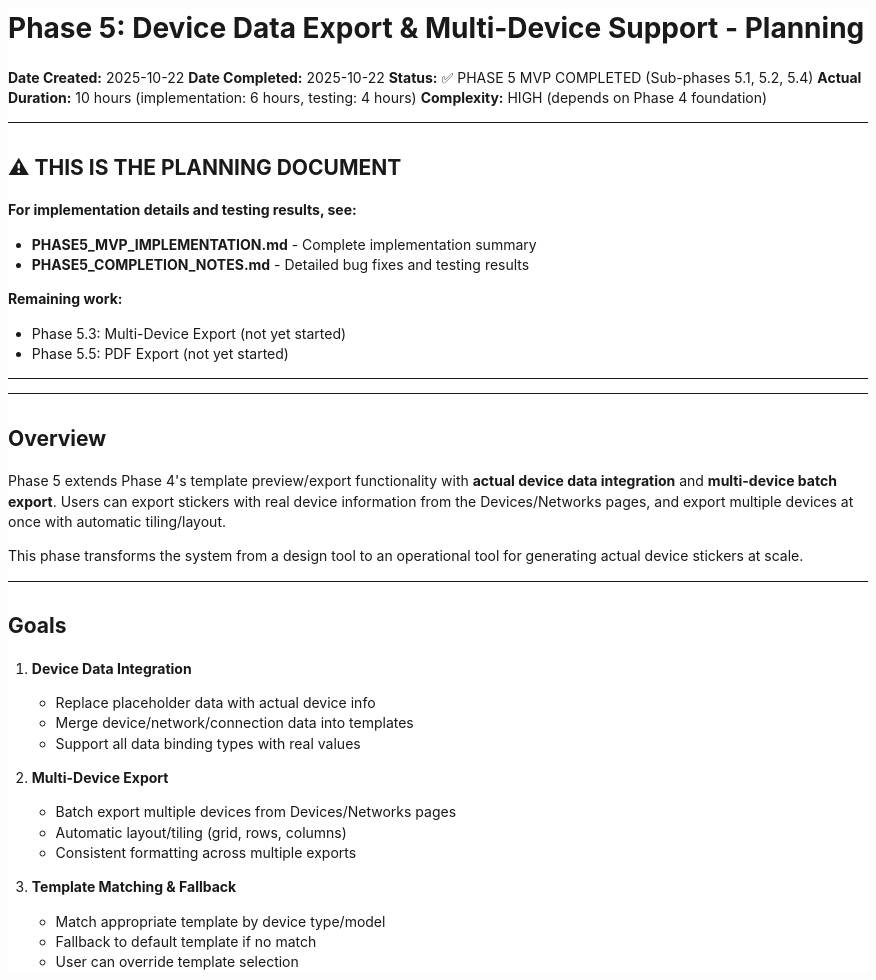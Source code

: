 # Phase 5: Device Data Export & Multi-Device Support - Planning

**Date Created:** 2025-10-22
**Date Completed:** 2025-10-22
**Status:** ✅ PHASE 5 MVP COMPLETED (Sub-phases 5.1, 5.2, 5.4)
**Actual Duration:** 10 hours (implementation: 6 hours, testing: 4 hours)
**Complexity:** HIGH (depends on Phase 4 foundation)

---

## ⚠️ THIS IS THE PLANNING DOCUMENT

**For implementation details and testing results, see:**
- **PHASE5_MVP_IMPLEMENTATION.md** - Complete implementation summary
- **PHASE5_COMPLETION_NOTES.md** - Detailed bug fixes and testing results

**Remaining work:**
- Phase 5.3: Multi-Device Export (not yet started)
- Phase 5.5: PDF Export (not yet started)

---

---

## Overview

Phase 5 extends Phase 4's template preview/export functionality with **actual device data integration** and **multi-device batch export**. Users can export stickers with real device information from the Devices/Networks pages, and export multiple devices at once with automatic tiling/layout.

This phase transforms the system from a design tool to an operational tool for generating actual device stickers at scale.

---

## Goals

1. **Device Data Integration**
   - Replace placeholder data with actual device info
   - Merge device/network/connection data into templates
   - Support all data binding types with real values

2. **Multi-Device Export**
   - Batch export multiple devices from Devices/Networks pages
   - Automatic layout/tiling (grid, rows, columns)
   - Consistent formatting across multiple exports

3. **Template Matching & Fallback**
   - Match appropriate template by device type/model
   - Fallback to default template if no match
   - User can override template selection
